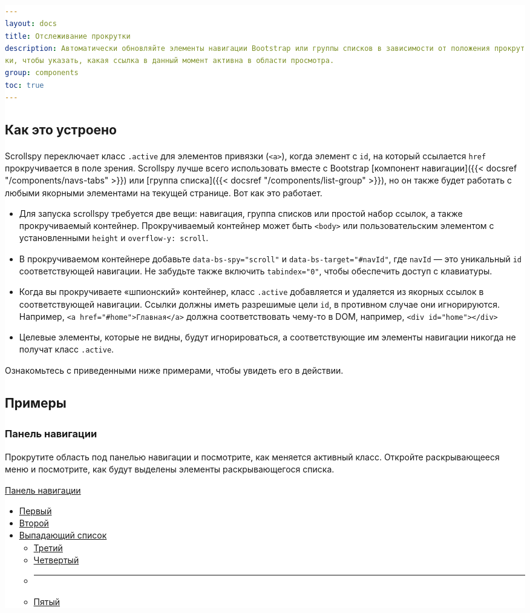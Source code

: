 ```yaml
---
layout: docs
title: Отслеживание прокрутки
description: Автоматически обновляйте элементы навигации Bootstrap или группы списков в зависимости от положения прокрутки, чтобы указать, какая ссылка в данный момент активна в области просмотра.
group: components
toc: true
---
```


## Как это устроено

Scrollspy переключает класс `.active` для элементов привязки (`<a>`), когда элемент с `id`, на который ссылается `href` прокручивается в поле зрения. Scrollspy лучше всего использовать вместе с Bootstrap [компонент навигации]({{< docsref "/components/navs-tabs" >}}) или [группа списка]({{< docsref "/components/list-group" >}}), но он также будет работать с любыми якорными элементами на текущей странице. Вот как это работает.

- Для запуска scrollspy требуется две вещи: навигация, группа списков или простой набор ссылок, а также прокручиваемый контейнер. Прокручиваемый контейнер может быть `<body>` или пользовательским элементом с установленными `height` и `overflow-y: scroll`.

- В прокручиваемом контейнере добавьте `data-bs-spy="scroll"` и `data-bs-target="#navId"`, где `navId` — это уникальный `id` соответствующей навигации. Не забудьте также включить `tabindex="0"`, чтобы обеспечить доступ с клавиатуры.

- Когда вы прокручиваете «шпионский» контейнер, класс `.active` добавляется и удаляется из якорных ссылок в соответствующей навигации. Ссылки должны иметь разрешимые цели `id`, в противном случае они игнорируются. Например, `<a href="#home">Главная</a>` должна соответствовать чему-то в DOM, например, `<div id="home"></div>`

- Целевые элементы, которые не видны, будут игнорироваться, а соответствующие им элементы навигации никогда не получат класс `.active`.

Ознакомьтесь с приведенными ниже примерами, чтобы увидеть его в действии.

## Примеры

### Панель навигации

Прокрутите область под панелью навигации и посмотрите, как меняется активный класс. Откройте раскрывающееся меню и посмотрите, как будут выделены элементы раскрывающегося списка.

<div class="bd-example">
  <nav id="navbar-example2" class="navbar bg-light px-3 mb-3">
    <a class="navbar-brand" href="#">Панель навигации</a>
    <ul class="nav nav-pills">
      <li class="nav-item">
        <a class="nav-link" href="#scrollspyHeading1">Первый</a>
      </li>
      <li class="nav-item">
        <a class="nav-link" href="#scrollspyHeading2">Второй</a>
      </li>
      <li class="nav-item dropdown">
        <a class="nav-link dropdown-toggle" data-bs-toggle="dropdown" href="#" role="button" aria-expanded="false">Выпадающий список</a>
        <ul class="dropdown-menu">
          <li><a class="dropdown-item" href="#scrollspyHeading3">Третий</a></li>
          <li><a class="dropdown-item" href="#scrollspyHeading4">Четвертый</a></li>
          <li><hr class="dropdown-divider"></li>
          <li><a class="dropdown-item" href="#scrollspyHeading5">Пятый</a></li>
        </ul>
      </li>
    </ul>